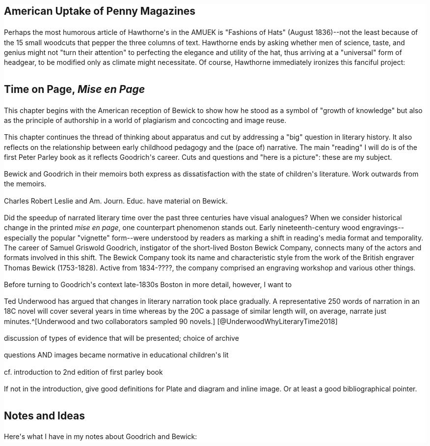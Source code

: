 
## American Uptake of Penny Magazines

Perhaps the most humorous article of Hawthorne's in the AMUEK is "Fashions of Hats" (August 1836)--not the least because of the 15 small woodcuts that pepper the three columns of text. Hawthorne ends by asking whether men of science, taste, and genius might not "turn their attention" to perfecting the elegance and utility of the hat, thus arriving at a "universal" form of headgear, to be modified only as climate might necessitate. Of course, Hawthorne immediately ironizes this fanciful project: 


## Time on Page, *Mise en Page*

This chapter begins with the American reception of Bewick to show how he stood as a symbol of "growth of knowledge" but also as the principle of authorship in a world of plagiarism and concocting and image reuse.

This chapter continues the thread of thinking about apparatus and cut by addressing a "big" question in literary history. It also reflects on the relationship between early childhood pedagogy and the (pace of) narrative. The main "reading" I will do is of the first Peter Parley book as it reflects Goodrich's career. Cuts and questions and "here is a picture": these are my subject.

Bewick and Goodrich in their memoirs both express as dissatisfaction with the state of children's literature. Work outwards from the memoirs.

Charles Robert Leslie and Am. Journ. Educ. have material on Bewick.



Did the speedup of narrated literary time over the past three centuries have visual analogues? When we consider historical change in the printed *mise en page*, one counterpart phenomenon stands out. Early nineteenth-century wood engravings--especially the popular "vignette" form--were understood by readers as marking a shift in reading's media format and temporality. The career of Samuel Griswold Goodrich, instigator of the short-lived Boston Bewick Company, connects many of the actors and formats involved in this shift. The Bewick Company took its name and characteristic style from the work of the British engraver Thomas Bewick (1753-1828). Active from 1834-????, the company comprised an engraving workshop and various other things.

Before turning to Goodrich's context late-1830s Boston in more detail, however, I want to 

Ted Underwood has argued that changes in literary narration took place gradually. A representative 250 words of narration in an 18C novel will cover several years in time whereas by the 20C a passage of similar length will, on average, narrate just minutes.^[Underwood and two collaborators sampled 90 novels.] [@UnderwoodWhyLiteraryTime2018]

discussion of types of evidence that will be presented; choice of archive

questions AND images became normative in educational children's lit

cf. introduction to 2nd edition of first parley book

If not in the introduction, give good definitions for Plate and diagram and inline image. Or at least a good bibliographical pointer.


## Notes and Ideas

Here's what I have in my notes about Goodrich and Bewick:
